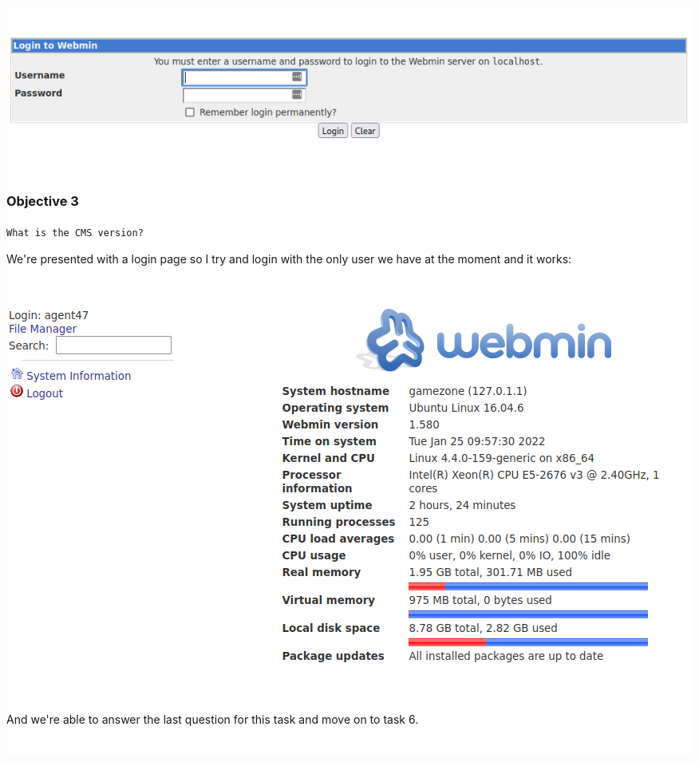 <br>

![](images/gamezone6.png)

<br>

### Objective 3

```
What is the CMS version?
```

We're presented with a login page so I try and login with the only user we have at the moment and it works:

<br>

![](images/gamezone7.png)

<br>

And we're able to answer the last question for this task and move on to task 6.

<br>
